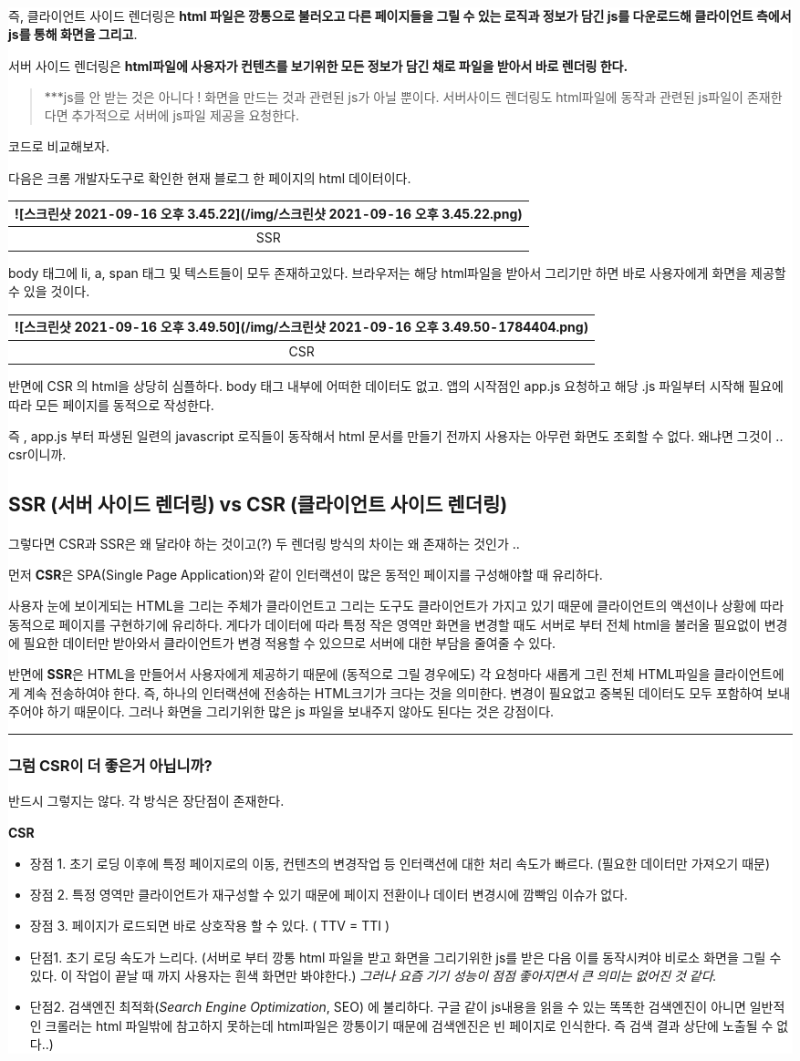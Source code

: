 즉, 클라이언트 사이드 렌더링은 **html 파일은 깡통으로 불러오고 다른 페이지들을 그릴 수 있는 로직과 정보가 담긴 js를 다운로드해 클라이언트 측에서 js를 통해 화면을 그리고**.

서버 사이드 렌더링은 **html파일에 사용자가 컨텐츠를 보기위한 모든 정보가 담긴 채로 파일을 받아서 바로 렌더링 한다.** 

> ***js를 안 받는 것은 아니다 ! 화면을 만드는 것과 관련된 js가 아닐 뿐이다. 서버사이드 렌더링도 html파일에 동작과 관련된 js파일이 존재한다면 추가적으로 서버에 js파일 제공을 요청한다. 

코드로 비교해보자. 

다음은 크롬 개발자도구로 확인한 현재 블로그 한 페이지의 html 데이터이다.

| ![스크린샷 2021-09-16 오후 3.45.22](/img/스크린샷 2021-09-16 오후 3.45.22.png) |
| :----------------------------------------------------------: |
|                             SSR                              |

body 태그에 li, a, span 태그 및 텍스트들이 모두 존재하고있다. 브라우저는 해당 html파일을 받아서 그리기만 하면 바로 사용자에게 화면을 제공할 수 있을 것이다.

| ![스크린샷 2021-09-16 오후 3.49.50](/img/스크린샷 2021-09-16 오후 3.49.50-1784404.png) |
| :----------------------------------------------------------: |
|                             CSR                              |

반면에 CSR 의 html을 상당히 심플하다. body 태그 내부에 어떠한 데이터도 없고. 앱의 시작점인 app.js 요청하고 해당 .js 파일부터 시작해 필요에 따라 모든 페이지를 동적으로 작성한다. 

즉 , app.js 부터 파생된 일련의 javascript 로직들이 동작해서 html 문서를 만들기 전까지 사용자는 아무런 화면도 조회할 수 없다. 왜냐면 그것이 .. csr이니까.



## SSR (서버 사이드 렌더링) vs CSR (클라이언트 사이드 렌더링)

그렇다면 CSR과 SSR은 왜 달라야 하는 것이고(?) 두 렌더링 방식의 차이는 왜 존재하는 것인가 .. 

먼저 **CSR**은 SPA(Single Page Application)와 같이 인터랙션이 많은 동적인 페이지를 구성해야할 때 유리하다.

사용자 눈에 보이게되는 HTML을 그리는 주체가 클라이언트고 그리는 도구도 클라이언트가 가지고 있기 때문에 클라이언트의 액션이나 상황에 따라 동적으로 페이지를 구현하기에 유리하다. 게다가 데이터에 따라 특정 작은 영역만 화면을 변경할 때도 서버로 부터 전체 html을 불러올 필요없이 변경에 필요한 데이터만 받아와서 클라이언트가 변경 적용할 수 있으므로 서버에 대한 부담을 줄여줄 수 있다. 

반면에 **SSR**은 HTML을 만들어서 사용자에게 제공하기 때문에 (동적으로 그릴 경우에도) 각 요청마다 새롭게 그린 전체 HTML파일을 클라이언트에게 계속 전송하여야 한다. 즉,  하나의 인터랙션에 전송하는 HTML크기가 크다는 것을 의미한다. 변경이 필요없고 중복된 데이터도 모두 포함하여 보내주어야 하기 때문이다. 그러나 화면을 그리기위한 많은 js 파일을 보내주지 않아도 된다는 것은 강점이다.

---

### 그럼 CSR이 더 좋은거 아닙니까? 

반드시 그렇지는 않다. 각 방식은 장단점이 존재한다. 

**CSR** 

- 장점 1. 초기 로딩 이후에 특정 페이지로의 이동, 컨텐츠의 변경작업 등 인터랙션에 대한 처리 속도가 빠르다. (필요한 데이터만 가져오기 때문)
- 장점 2. 특정 영역만 클라이언트가 재구성할 수 있기 때문에 페이지 전환이나 데이터 변경시에 깜빡임 이슈가 없다.
- 장점 3. 페이지가 로드되면 바로 상호작용 할 수 있다. ( TTV = TTI )

- 단점1. 초기 로딩 속도가 느리다. (서버로 부터 깡통 html 파일을 받고 화면을 그리기위한 js를 받은 다음 이를 동작시켜야 비로소 화면을 그릴 수 있다. 이 작업이 끝날 때 까지 사용자는 흰색 화면만 봐야한다.) *그러나 요즘 기기 성능이 점점 좋아지면서 큰 의미는 없어진 것 같다.*
- 단점2. 검색엔진 최적화(*Search Engine Optimization*, SEO) 에 불리하다. 구글 같이 js내용을 읽을 수 있는 똑똑한 검색엔진이 아니면 일반적인 크롤러는 html 파일밖에 참고하지 못하는데 html파일은 깡통이기 때문에 검색엔진은 빈 페이지로 인식한다. 즉 검색 결과 상단에 노출될 수 없다..)
